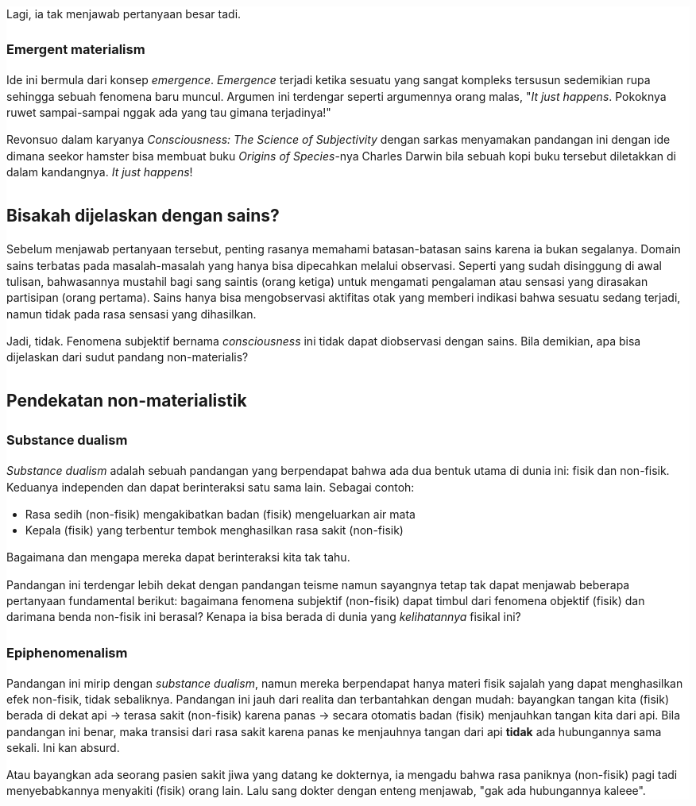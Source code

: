 Lagi, ia tak menjawab pertanyaan besar tadi.

### Emergent materialism

Ide ini bermula dari konsep _emergence_. _Emergence_ terjadi ketika sesuatu yang sangat kompleks tersusun sedemikian rupa sehingga sebuah fenomena baru muncul. Argumen ini terdengar seperti argumennya orang malas, "_It just happens_. Pokoknya ruwet sampai-sampai nggak ada yang tau gimana terjadinya!"

Revonsuo dalam karyanya _Consciousness: The Science of Subjectivity_ dengan sarkas menyamakan pandangan ini dengan ide dimana seekor hamster bisa membuat buku _Origins of Species_-nya Charles Darwin bila sebuah kopi buku tersebut diletakkan di dalam kandangnya. _It just happens_!

## Bisakah dijelaskan dengan sains?

Sebelum menjawab pertanyaan tersebut, penting rasanya memahami batasan-batasan sains karena ia bukan segalanya. Domain sains terbatas pada masalah-masalah yang hanya bisa dipecahkan melalui observasi. Seperti yang sudah disinggung di awal tulisan, bahwasannya mustahil bagi sang saintis (orang ketiga) untuk mengamati pengalaman atau sensasi yang dirasakan partisipan (orang pertama). Sains hanya bisa mengobservasi aktifitas otak yang memberi indikasi bahwa sesuatu sedang terjadi, namun tidak pada rasa sensasi yang dihasilkan.

Jadi, tidak. Fenomena subjektif bernama _consciousness_ ini tidak dapat diobservasi dengan sains. Bila demikian, apa bisa dijelaskan dari sudut pandang non-materialis?

## Pendekatan non-materialistik

### Substance dualism

_Substance dualism_ adalah sebuah pandangan yang berpendapat bahwa ada dua bentuk utama di dunia ini: fisik dan non-fisik. Keduanya independen dan dapat berinteraksi satu sama lain. Sebagai contoh:
- Rasa sedih (non-fisik) mengakibatkan badan (fisik) mengeluarkan air mata
- Kepala (fisik) yang terbentur tembok menghasilkan rasa sakit (non-fisik)

Bagaimana dan mengapa mereka dapat berinteraksi kita tak tahu.

Pandangan ini terdengar lebih dekat dengan pandangan teisme namun sayangnya tetap tak dapat menjawab beberapa pertanyaan fundamental berikut: bagaimana fenomena subjektif (non-fisik) dapat timbul dari fenomena objektif (fisik) dan darimana benda non-fisik ini berasal? Kenapa ia bisa berada di dunia yang _kelihatannya_ fisikal ini?

### Epiphenomenalism

Pandangan ini mirip dengan _substance dualism_, namun mereka berpendapat hanya materi fisik sajalah yang dapat menghasilkan efek non-fisik, tidak sebaliknya. Pandangan ini jauh dari realita dan terbantahkan dengan mudah: bayangkan tangan kita (fisik) berada di dekat api -> terasa sakit (non-fisik) karena panas -> secara otomatis badan (fisik) menjauhkan tangan kita dari api. Bila pandangan ini benar, maka transisi dari rasa sakit karena panas ke menjauhnya tangan dari api **tidak** ada hubungannya sama sekali. Ini kan absurd.

Atau bayangkan ada seorang pasien sakit jiwa yang datang ke dokternya, ia mengadu bahwa rasa paniknya (non-fisik) pagi tadi menyebabkannya menyakiti (fisik) orang lain. Lalu sang dokter dengan enteng menjawab, "gak ada hubungannya kaleee".
